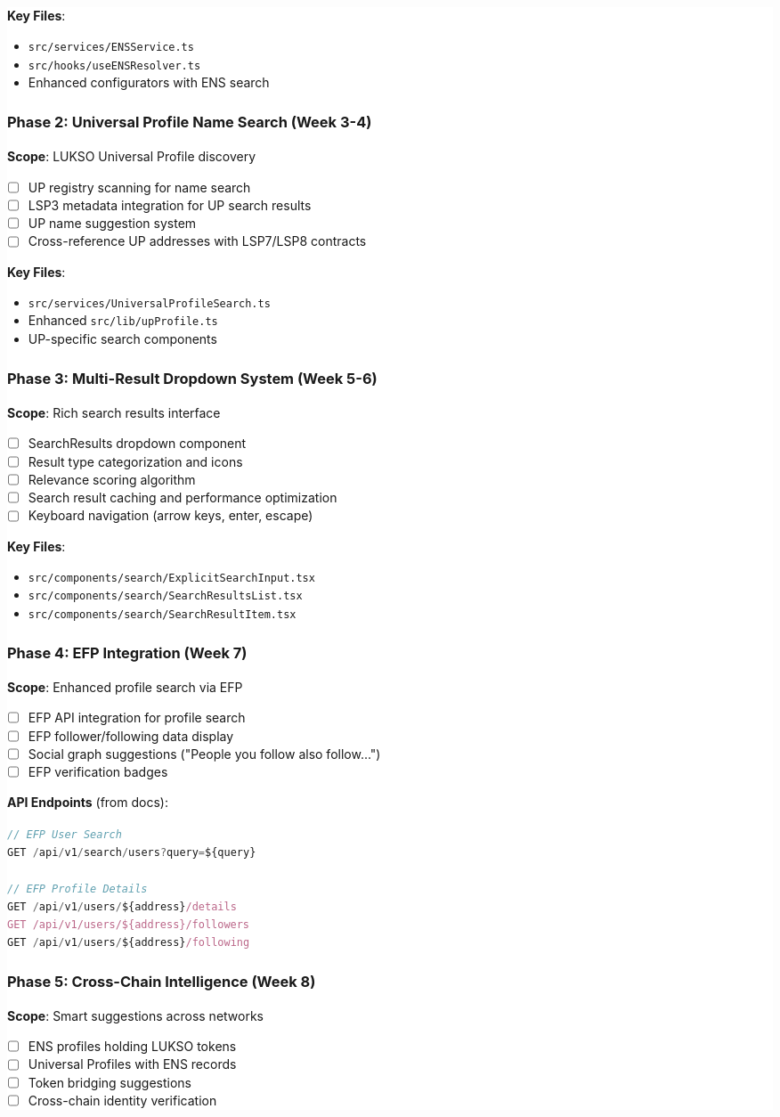 **Key Files**:
- `src/services/ENSService.ts`
- `src/hooks/useENSResolver.ts`
- Enhanced configurators with ENS search

### **Phase 2: Universal Profile Name Search** (Week 3-4)  
**Scope**: LUKSO Universal Profile discovery
- [ ] UP registry scanning for name search
- [ ] LSP3 metadata integration for UP search results
- [ ] UP name suggestion system
- [ ] Cross-reference UP addresses with LSP7/LSP8 contracts

**Key Files**:
- `src/services/UniversalProfileSearch.ts`
- Enhanced `src/lib/upProfile.ts`
- UP-specific search components

### **Phase 3: Multi-Result Dropdown System** (Week 5-6)
**Scope**: Rich search results interface
- [ ] SearchResults dropdown component
- [ ] Result type categorization and icons
- [ ] Relevance scoring algorithm
- [ ] Search result caching and performance optimization
- [ ] Keyboard navigation (arrow keys, enter, escape)

**Key Files**:
- `src/components/search/ExplicitSearchInput.tsx`
- `src/components/search/SearchResultsList.tsx`
- `src/components/search/SearchResultItem.tsx`

### **Phase 4: EFP Integration** (Week 7)
**Scope**: Enhanced profile search via EFP
- [ ] EFP API integration for profile search
- [ ] EFP follower/following data display
- [ ] Social graph suggestions ("People you follow also follow...")
- [ ] EFP verification badges

**API Endpoints** (from docs):
```typescript
// EFP User Search
GET /api/v1/search/users?query=${query}

// EFP Profile Details  
GET /api/v1/users/${address}/details
GET /api/v1/users/${address}/followers
GET /api/v1/users/${address}/following
```

### **Phase 5: Cross-Chain Intelligence** (Week 8)
**Scope**: Smart suggestions across networks
- [ ] ENS profiles holding LUKSO tokens
- [ ] Universal Profiles with ENS records
- [ ] Token bridging suggestions
- [ ] Cross-chain identity verification
